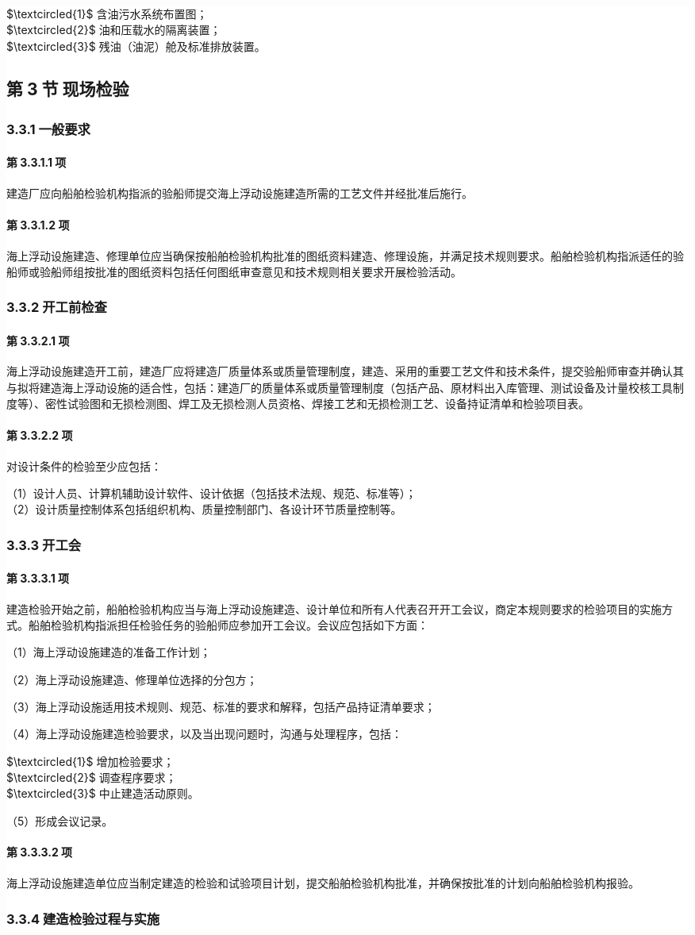 $\textcircled{1}$ 含油污水系统布置图；  
$\textcircled{2}$ 油和压载水的隔离装置；  
$\textcircled{3}$ 残油（油泥）舱及标准排放装置。

## 第 3 节 现场检验

### 3.3.1 一般要求

#### 第 3.3.1.1 项

建造厂应向船舶检验机构指派的验船师提交海上浮动设施建造所需的工艺文件并经批准后施行。

#### 第 3.3.1.2 项

海上浮动设施建造、修理单位应当确保按船舶检验机构批准的图纸资料建造、修理设施，并满足技术规则要求。船舶检验机构指派适任的验船师或验船师组按批准的图纸资料包括任何图纸审查意见和技术规则相关要求开展检验活动。

### 3.3.2 开工前检查

#### 第 3.3.2.1 项

海上浮动设施建造开工前，建造厂应将建造厂质量体系或质量管理制度，建造、采用的重要工艺文件和技术条件，提交验船师审查并确认其与拟将建造海上浮动设施的适合性，包括：建造厂的质量体系或质量管理制度（包括产品、原材料出入库管理、测试设备及计量校核工具制度等）、密性试验图和无损检测图、焊工及无损检测人员资格、焊接工艺和无损检测工艺、设备持证清单和检验项目表。

#### 第 3.3.2.2 项

对设计条件的检验至少应包括：

（1）设计人员、计算机辅助设计软件、设计依据（包括技术法规、规范、标准等）；  
（2）设计质量控制体系包括组织机构、质量控制部门、各设计环节质量控制等。

### 3.3.3 开工会

#### 第 3.3.3.1 项

建造检验开始之前，船舶检验机构应当与海上浮动设施建造、设计单位和所有人代表召开开工会议，商定本规则要求的检验项目的实施方式。船舶检验机构指派担任检验任务的验船师应参加开工会议。会议应包括如下方面：

（1）海上浮动设施建造的准备工作计划；

（2）海上浮动设施建造、修理单位选择的分包方；

（3）海上浮动设施适用技术规则、规范、标准的要求和解释，包括产品持证清单要求；

（4）海上浮动设施建造检验要求，以及当出现问题时，沟通与处理程序，包括：

$\textcircled{1}$ 增加检验要求；  
$\textcircled{2}$ 调查程序要求；  
$\textcircled{3}$ 中止建造活动原则。

（5）形成会议记录。

#### 第 3.3.3.2 项

海上浮动设施建造单位应当制定建造的检验和试验项目计划，提交船舶检验机构批准，并确保按批准的计划向船舶检验机构报验。

### 3.3.4 建造检验过程与实施
